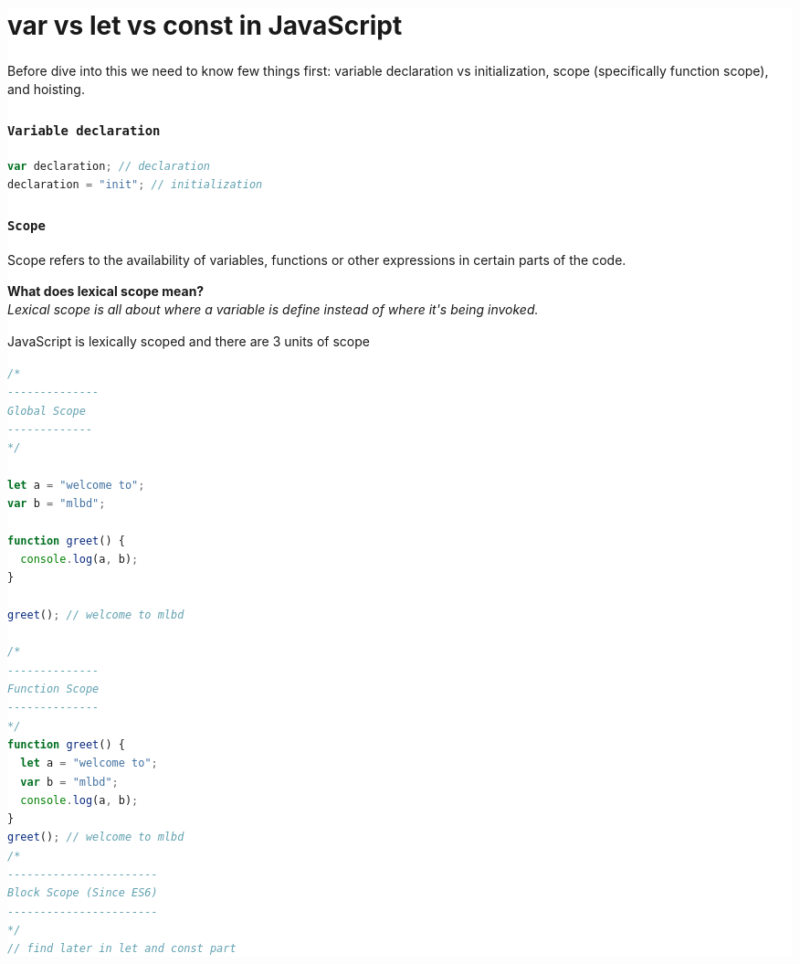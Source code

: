 # var vs let vs const in JavaScript

Before dive into this we need to know few things first: variable declaration vs initialization, scope (specifically function scope), and hoisting.

### `Variable declaration`

```js
var declaration; // declaration
declaration = "init"; // initialization
```

### `Scope`

Scope refers to the availability of variables, functions or other expressions in certain parts of the code.

**What does lexical scope mean?**  
_Lexical scope is all about where a variable is define instead of where it's being invoked._

JavaScript is lexically scoped and there are 3 units of scope

```js
/*
--------------
Global Scope
-------------
*/

let a = "welcome to";
var b = "mlbd";

function greet() {
  console.log(a, b);
}

greet(); // welcome to mlbd

/*
--------------
Function Scope
--------------
*/
function greet() {
  let a = "welcome to";
  var b = "mlbd";
  console.log(a, b);
}
greet(); // welcome to mlbd
/*
-----------------------
Block Scope (Since ES6)
-----------------------
*/
// find later in let and const part
```
